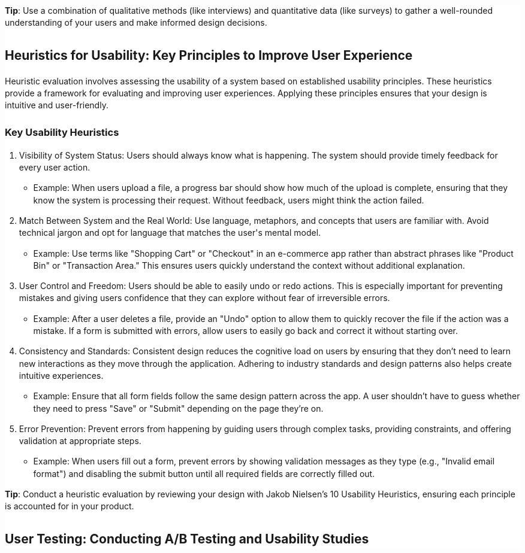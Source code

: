 **Tip**: Use a combination of qualitative methods (like interviews) and quantitative data (like surveys) to gather a well\-rounded understanding of your users and make informed design decisions.


## Heuristics for Usability: Key Principles to Improve User Experience


Heuristic evaluation involves assessing the usability of a system based on established usability principles. These heuristics provide a framework for evaluating and improving user experiences. Applying these principles ensures that your design is intuitive and user\-friendly.


### Key Usability Heuristics


1. Visibility of System Status: Users should always know what is happening. The system should provide timely feedback for every user action.


	* Example: When users upload a file, a progress bar should show how much of the upload is complete, ensuring that they know the system is processing their request. Without feedback, users might think the action failed.
2. Match Between System and the Real World: Use language, metaphors, and concepts that users are familiar with. Avoid technical jargon and opt for language that matches the user's mental model.


	* Example: Use terms like "Shopping Cart" or "Checkout" in an e\-commerce app rather than abstract phrases like "Product Bin" or "Transaction Area." This ensures users quickly understand the context without additional explanation.
3. User Control and Freedom: Users should be able to easily undo or redo actions. This is especially important for preventing mistakes and giving users confidence that they can explore without fear of irreversible errors.


	* Example: After a user deletes a file, provide an "Undo" option to allow them to quickly recover the file if the action was a mistake. If a form is submitted with errors, allow users to easily go back and correct it without starting over.
4. Consistency and Standards: Consistent design reduces the cognitive load on users by ensuring that they don’t need to learn new interactions as they move through the application. Adhering to industry standards and design patterns also helps create intuitive experiences.


	* Example: Ensure that all form fields follow the same design pattern across the app. A user shouldn’t have to guess whether they need to press "Save" or "Submit" depending on the page they’re on.
5. Error Prevention: Prevent errors from happening by guiding users through complex tasks, providing constraints, and offering validation at appropriate steps.


	* Example: When users fill out a form, prevent errors by showing validation messages as they type (e.g., "Invalid email format") and disabling the submit button until all required fields are correctly filled out.


**Tip**: Conduct a heuristic evaluation by reviewing your design with Jakob Nielsen’s 10 Usability Heuristics, ensuring each principle is accounted for in your product.


## User Testing: Conducting A/B Testing and Usability Studies

